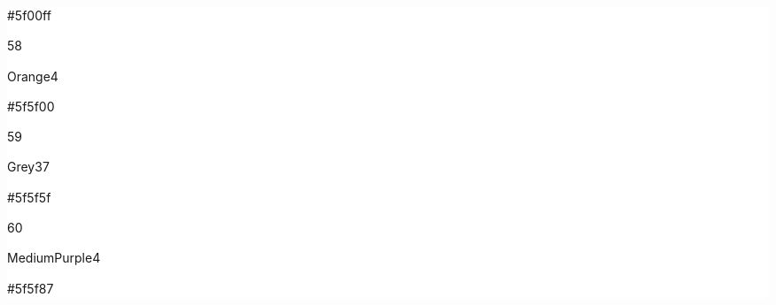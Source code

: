 \#5f00ff

</td>
</tr>
<tr>
<td style="background:#5f5f00">
</td>
<td>

58

</td>
<td>

Orange4

</td>
<td>

\#5f5f00

</td>
</tr>
<tr>
<td style="background:#5f5f5f">
</td>
<td>

59

</td>
<td>

Grey37

</td>
<td>

\#5f5f5f

</td>
</tr>
<tr>
<td style="background:#5f5f87">
</td>
<td>

60

</td>
<td>

MediumPurple4

</td>
<td>

\#5f5f87

</td>
</tr>
<tr>
<td style="background:#5f5faf">
</td>
<td>
